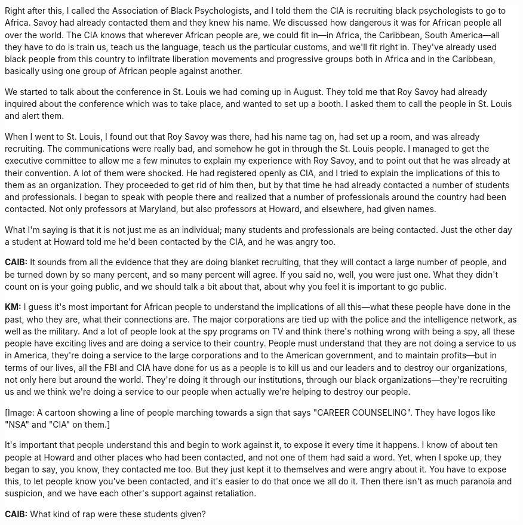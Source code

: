Right after this, I called the Association of Black Psychologists, and I told them the CIA is recruiting black psychologists to go to Africa. Savoy had already contacted them and they knew his name. We discussed how dangerous it was for African people all over the world. The CIA knows that wherever African people are, we could fit in—in Africa, the Caribbean, South America—all they have to do is train us, teach us the language, teach us the particular customs, and we'll fit right in. They've already used black people from this country to infiltrate liberation movements and progressive groups both in Africa and in the Caribbean, basically using one group of African people against another.

We started to talk about the conference in St. Louis we had coming up in August. They told me that Roy Savoy had already inquired about the conference which was to take place, and wanted to set up a booth. I asked them to call the people in St. Louis and alert them.

When I went to St. Louis, I found out that Roy Savoy was there, had his name tag on, had set up a room, and was already recruiting. The communications were really bad, and somehow he got in through the St. Louis people. I managed to get the executive committee to allow me a few minutes to explain my experience with Roy Savoy, and to point out that he was already at their convention. A lot of them were shocked. He had registered openly as CIA, and I tried to explain the implications of this to them as an organization. They proceeded to get rid of him then, but by that time he had already contacted a number of students and professionals. I began to speak with people there and realized that a number of professionals around the country had been contacted. Not only professors at Maryland, but also professors at Howard, and elsewhere, had given names.

What I'm saying is that it is not just me as an individual; many students and professionals are being contacted. Just the other day a student at Howard told me he'd been contacted by the CIA, and he was angry too.

**CAIB:** It sounds from all the evidence that they are doing blanket recruiting, that they will contact a large number of people, and be turned down by so many percent, and so many percent will agree. If you said no, well, you were just one. What they didn't count on is your going public, and we should talk a bit about that, about why you feel it is important to go public.

**KM:** I guess it's most important for African people to understand the implications of all this—what these people have done in the past, who they are, what their connections are. The major corporations are tied up with the police and the intelligence network, as well as the military. And a lot of people look at the spy programs on TV and think there's nothing wrong with being a spy, all these people have exciting lives and are doing a service to their country. People must understand that they are not doing a service to us in America, they're doing a service to the large corporations and to the American government, and to maintain profits—but in terms of our lives, all the FBI and CIA have done for us as a people is to kill us and our leaders and to destroy our organizations, not only here but around the world. They're doing it through our institutions, through our black organizations—they're recruiting us and we think we're doing a service to our people when actually we're helping to destroy our people.

[Image: A cartoon showing a line of people marching towards a sign that says "CAREER COUNSELING". They have logos like "NSA" and "CIA" on them.]

It's important that people understand this and begin to work against it, to expose it every time it happens. I know of about ten people at Howard and other places who had been contacted, and not one of them had said a word. Yet, when I spoke up, they began to say, you know, they contacted me too. But they just kept it to themselves and were angry about it. You have to expose this, to let people know you've been contacted, and it's easier to do that once we all do it. Then there isn't as much paranoia and suspicion, and we have each other's support against retaliation.

**CAIB:** What kind of rap were these students given?
